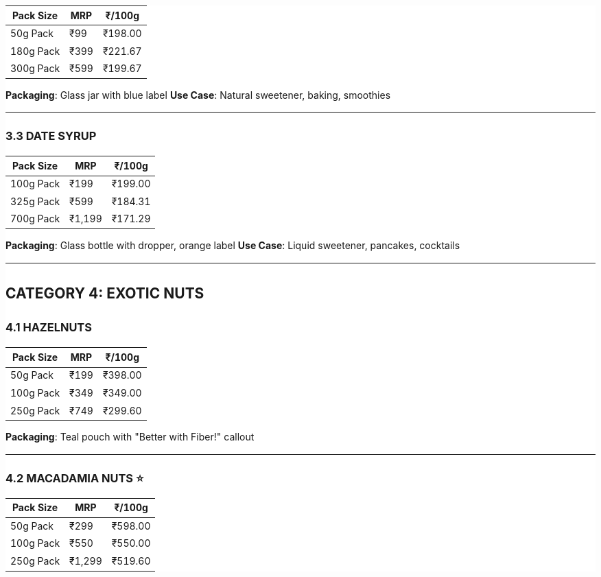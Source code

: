 | **Pack Size** | **MRP** | **₹/100g** |
|--------------|---------|------------|
| 50g Pack | ₹99 | ₹198.00 |
| 180g Pack | ₹399 | ₹221.67 |
| 300g Pack | ₹599 | ₹199.67 |

**Packaging**: Glass jar with blue label
**Use Case**: Natural sweetener, baking, smoothies

---

### **3.3 DATE SYRUP**

| **Pack Size** | **MRP** | **₹/100g** |
|--------------|---------|------------|
| 100g Pack | ₹199 | ₹199.00 |
| 325g Pack | ₹599 | ₹184.31 |
| 700g Pack | ₹1,199 | ₹171.29 |

**Packaging**: Glass bottle with dropper, orange label
**Use Case**: Liquid sweetener, pancakes, cocktails

---

## CATEGORY 4: EXOTIC NUTS

### **4.1 HAZELNUTS**

| **Pack Size** | **MRP** | **₹/100g** |
|--------------|---------|------------|
| 50g Pack | ₹199 | ₹398.00 |
| 100g Pack | ₹349 | ₹349.00 |
| 250g Pack | ₹749 | ₹299.60 |

**Packaging**: Teal pouch with "Better with Fiber!" callout

---

### **4.2 MACADAMIA NUTS** ⭐

| **Pack Size** | **MRP** | **₹/100g** |
|--------------|---------|------------|
| 50g Pack | ₹299 | ₹598.00 |
| 100g Pack | ₹550 | ₹550.00 |
| 250g Pack | ₹1,299 | ₹519.60 |
